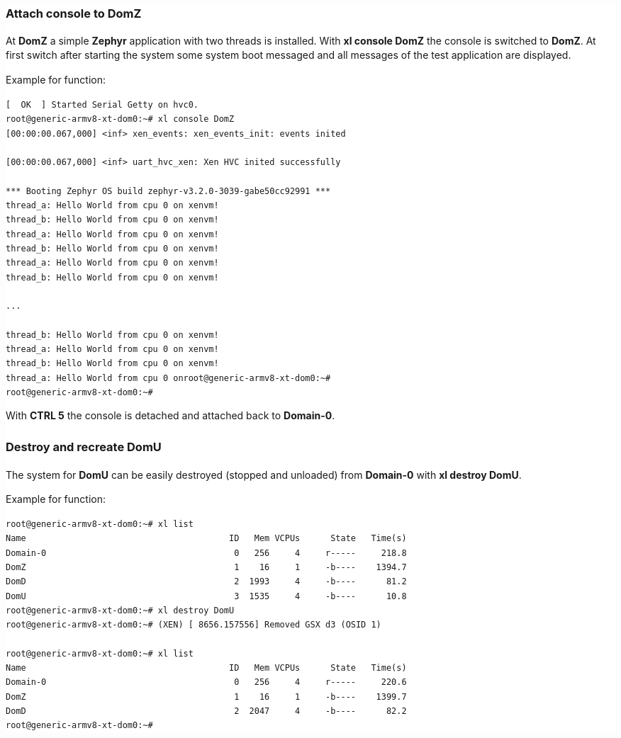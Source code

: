 ### Attach console to DomZ

At **DomZ** a simple **Zephyr** application with two threads is installed.
With **xl console DomZ** the console is switched to **DomZ**. At first switch after starting the system  some system boot messaged and all messages of the test application are displayed.

Example for function:

```
[  OK  ] Started Serial Getty on hvc0.
root@generic-armv8-xt-dom0:~# xl console DomZ
[00:00:00.067,000] <inf> xen_events: xen_events_init: events inited

[00:00:00.067,000] <inf> uart_hvc_xen: Xen HVC inited successfully

*** Booting Zephyr OS build zephyr-v3.2.0-3039-gabe50cc92991 ***
thread_a: Hello World from cpu 0 on xenvm!
thread_b: Hello World from cpu 0 on xenvm!
thread_a: Hello World from cpu 0 on xenvm!
thread_b: Hello World from cpu 0 on xenvm!
thread_a: Hello World from cpu 0 on xenvm!
thread_b: Hello World from cpu 0 on xenvm!

...

thread_b: Hello World from cpu 0 on xenvm!
thread_a: Hello World from cpu 0 on xenvm!
thread_b: Hello World from cpu 0 on xenvm!
thread_a: Hello World from cpu 0 onroot@generic-armv8-xt-dom0:~#
root@generic-armv8-xt-dom0:~#
```

With **CTRL 5** the console is detached and attached back to **Domain-0**.

### Destroy and recreate DomU

The system for **DomU** can be easily destroyed (stopped and unloaded) from **Domain-0** with **xl destroy DomU**.

Example for function:

```
root@generic-armv8-xt-dom0:~# xl list
Name                                        ID   Mem VCPUs      State   Time(s)
Domain-0                                     0   256     4     r-----     218.8
DomZ                                         1    16     1     -b----    1394.7
DomD                                         2  1993     4     -b----      81.2
DomU                                         3  1535     4     -b----      10.8
root@generic-armv8-xt-dom0:~# xl destroy DomU
root@generic-armv8-xt-dom0:~# (XEN) [ 8656.157556] Removed GSX d3 (OSID 1)

root@generic-armv8-xt-dom0:~# xl list
Name                                        ID   Mem VCPUs      State   Time(s)
Domain-0                                     0   256     4     r-----     220.6
DomZ                                         1    16     1     -b----    1399.7
DomD                                         2  2047     4     -b----      82.2
root@generic-armv8-xt-dom0:~#

```


[place holder for start of short list of ## Functionalities]: # (This is used by tool to create a short content list as start point)
[place holder for end of short list of ## Functionalities]: # (This is used by tool to create a short content list as end point)